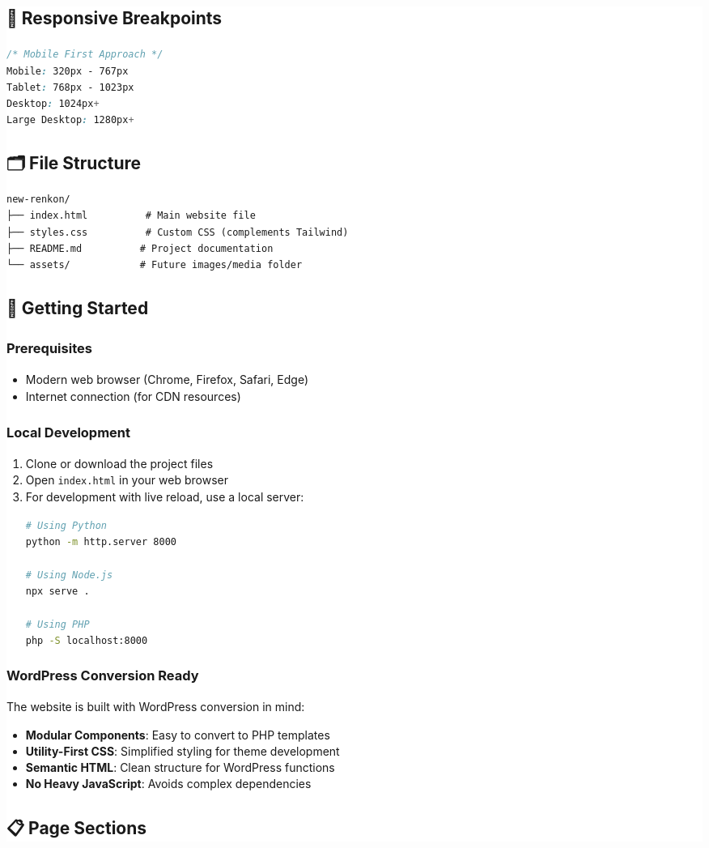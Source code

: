 ## 📱 Responsive Breakpoints

```css
/* Mobile First Approach */
Mobile: 320px - 767px
Tablet: 768px - 1023px  
Desktop: 1024px+
Large Desktop: 1280px+
```

## 🗂 File Structure

```
new-renkon/
├── index.html          # Main website file
├── styles.css          # Custom CSS (complements Tailwind)
├── README.md          # Project documentation
└── assets/            # Future images/media folder
```

## 🚀 Getting Started

### Prerequisites
- Modern web browser (Chrome, Firefox, Safari, Edge)
- Internet connection (for CDN resources)

### Local Development
1. Clone or download the project files
2. Open `index.html` in your web browser
3. For development with live reload, use a local server:
   ```bash
   # Using Python
   python -m http.server 8000
   
   # Using Node.js
   npx serve .
   
   # Using PHP
   php -S localhost:8000
   ```

### WordPress Conversion Ready
The website is built with WordPress conversion in mind:
- **Modular Components**: Easy to convert to PHP templates
- **Utility-First CSS**: Simplified styling for theme development
- **Semantic HTML**: Clean structure for WordPress functions
- **No Heavy JavaScript**: Avoids complex dependencies

## 📋 Page Sections
